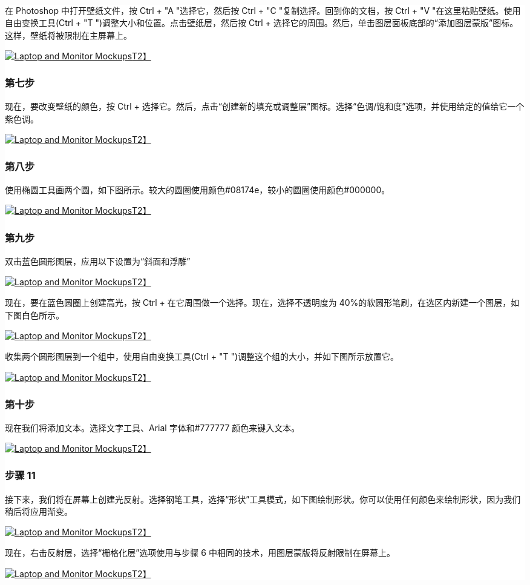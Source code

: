 在 Photoshop 中打开壁纸文件，按 Ctrl + "A "选择它，然后按 Ctrl + "C "复制选择。回到你的文档，按 Ctrl + "V "在这里粘贴壁纸。使用自由变换工具(Ctrl + "T ")调整大小和位置。点击壁纸层，然后按 Ctrl + <the smaller="" rectangle="" layer="">选择它的周围。然后，单击图层面板底部的“添加图层蒙版”图标。这样，壁纸将被限制在主屏幕上。</the>

[![Laptop and Monitor Mockups ](../Images/5751158fbe7529b512424f57399226fb.png)T2】](https://www.sitepoint.com/wp-content/uploads/2012/07/61.jpg)

### 第七步

现在，要改变壁纸的颜色，按 Ctrl + <the layer="" mask="" thumbnail="" of="" the="" wallpaper="">选择它。然后，点击“创建新的填充或调整层”图标。选择“色调/饱和度”选项，并使用给定的值给它一个紫色调。</the>

[![Laptop and Monitor Mockups ](../Images/ae0d320470ec1fe78b6b61fe10c774cf.png)T2】](https://www.sitepoint.com/wp-content/uploads/2012/07/71.jpg)

### 第八步

使用椭圆工具画两个圆，如下图所示。较大的圆圈使用颜色#08174e，较小的圆圈使用颜色#000000。

[![Laptop and Monitor Mockups ](../Images/5562cd4a1c6f9085349e640045bbf4d8.png)T2】](https://www.sitepoint.com/wp-content/uploads/2012/07/81.jpg)

### 第九步

双击蓝色圆形图层，应用以下设置为“斜面和浮雕”

[![Laptop and Monitor Mockups ](../Images/68fc52dff6de3e603d7d1b57e5774704.png)T2】](https://www.sitepoint.com/wp-content/uploads/2012/07/91.jpg)

现在，要在蓝色圆圈上创建高光，按 Ctrl + <click on="" blue="" circle="" layer="">在它周围做一个选择。现在，选择不透明度为 40%的软圆形笔刷，在选区内新建一个图层，如下图白色所示。</click>

[![Laptop and Monitor Mockups ](../Images/bf4995367052fdfd17ca7ed522576607.png)T2】](https://www.sitepoint.com/wp-content/uploads/2012/07/9b.jpg)

收集两个圆形图层到一个组中，使用自由变换工具(Ctrl + "T ")调整这个组的大小，并如下图所示放置它。

[![Laptop and Monitor Mockups ](../Images/b0eb3cbf8c2192680152405012a5f9f1.png)T2】](https://www.sitepoint.com/wp-content/uploads/2012/07/9c.jpg)

### 第十步

现在我们将添加文本。选择文字工具、Arial 字体和#777777 颜色来键入文本。

[![Laptop and Monitor Mockups ](../Images/f37a216ffde456039f1e444e67197fc7.png)T2】](https://www.sitepoint.com/wp-content/uploads/2012/07/101.jpg)

### 步骤 11

接下来，我们将在屏幕上创建光反射。选择钢笔工具，选择“形状”工具模式，如下图绘制形状。你可以使用任何颜色来绘制形状，因为我们稍后将应用渐变。

[![Laptop and Monitor Mockups ](../Images/d1e507452cb02804d8a8127cc8453805.png)T2】](https://www.sitepoint.com/wp-content/uploads/2012/07/111.jpg)

现在，右击反射层，选择“栅格化层”选项使用与步骤 6 中相同的技术，用图层蒙版将反射限制在屏幕上。

[![Laptop and Monitor Mockups ](../Images/0c5c20a3e8054a92504c8b1f6a6ab9a7.png)T2】](https://www.sitepoint.com/wp-content/uploads/2012/07/11b1.jpg)
